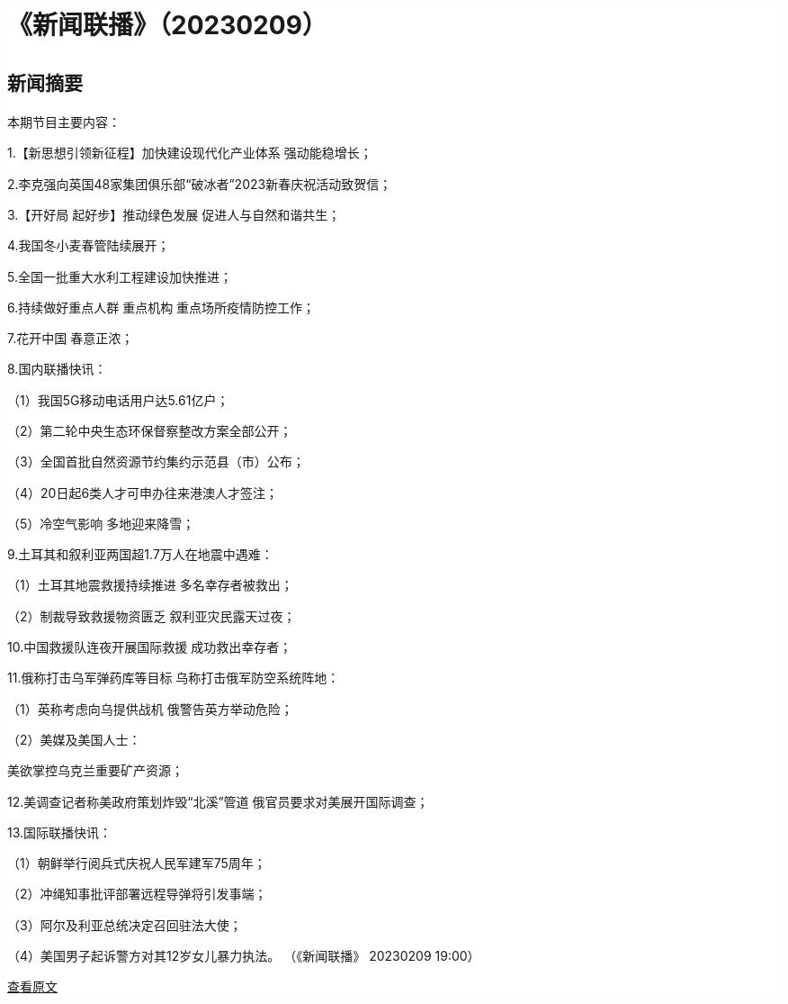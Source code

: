 # 《新闻联播》（20230209）

## 新闻摘要

本期节目主要内容：

1.【新思想引领新征程】加快建设现代化产业体系 强动能稳增长；

2.李克强向英国48家集团俱乐部“破冰者”2023新春庆祝活动致贺信；

3.【开好局 起好步】推动绿色发展 促进人与自然和谐共生；

4.我国冬小麦春管陆续展开；

5.全国一批重大水利工程建设加快推进；

6.持续做好重点人群 重点机构 重点场所疫情防控工作；

7.花开中国 春意正浓；

8.国内联播快讯：

（1）我国5G移动电话用户达5.61亿户；

（2）第二轮中央生态环保督察整改方案全部公开；

（3）全国首批自然资源节约集约示范县（市）公布；

（4）20日起6类人才可申办往来港澳人才签注；

（5）冷空气影响 多地迎来降雪；

9.土耳其和叙利亚两国超1.7万人在地震中遇难：

（1）土耳其地震救援持续推进 多名幸存者被救出；

（2）制裁导致救援物资匮乏 叙利亚灾民露天过夜；

10.中国救援队连夜开展国际救援 成功救出幸存者；

11.俄称打击乌军弹药库等目标 乌称打击俄军防空系统阵地：

（1）英称考虑向乌提供战机 俄警告英方举动危险；

（2）美媒及美国人士：

美欲掌控乌克兰重要矿产资源；

12.美调查记者称美政府策划炸毁“北溪”管道 俄官员要求对美展开国际调查；

13.国际联播快讯：

（1）朝鲜举行阅兵式庆祝人民军建军75周年；

（2）冲绳知事批评部署远程导弹将引发事端；

（3）阿尔及利亚总统决定召回驻法大使；

（4）美国男子起诉警方对其12岁女儿暴力执法。
（《新闻联播》 20230209 19:00）

[查看原文](https://tv.cctv.com/2023/02/10/VIDEtUrgzEP5a09pd3iHEElZ230210.shtml)
